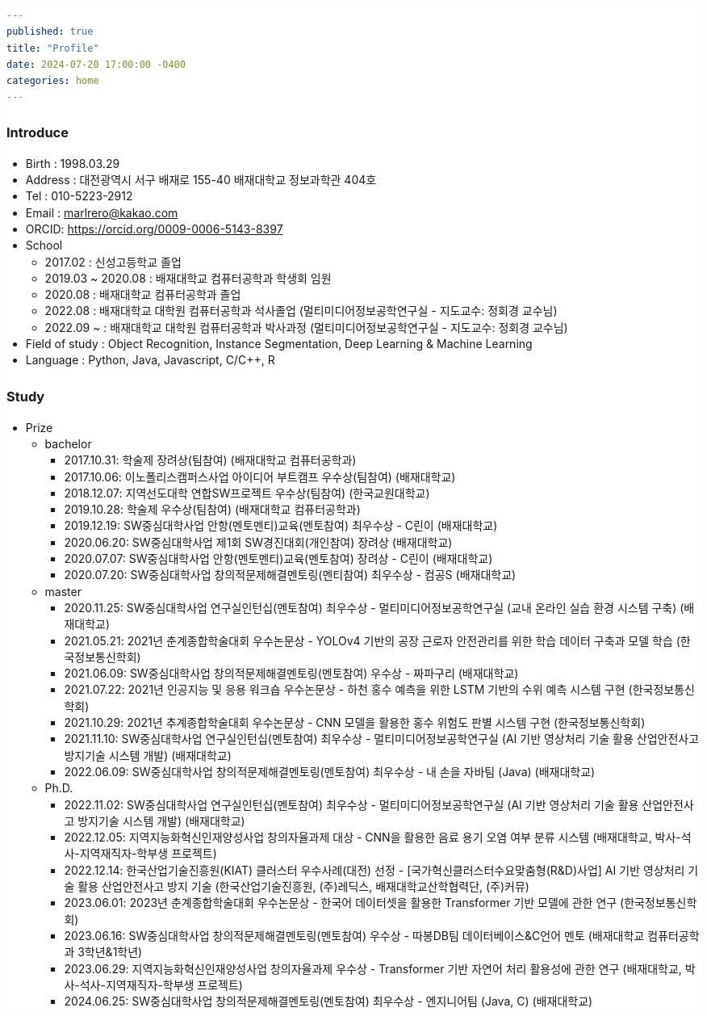 ```yaml
---
published: true
title: "Profile"
date: 2024-07-20 17:00:00 -0400
categories: home
---
```

### Introduce
- Birth : 1998.03.29
- Address : 대전광역시 서구 배재로 155-40 배재대학교 정보과학관 404호
- Tel : 010-5223-2912
- Email : marlrero@kakao.com
- ORCID: https://orcid.org/0009-0006-5143-8397
- School
  - 2017.02 : 신성고등학교 졸업
  - 2019.03 ~ 2020.08 : 배재대학교 컴퓨터공학과 학생회 임원
  - 2020.08 : 배재대학교 컴퓨터공학과 졸업
  - 2022.08 : 배재대학교 대학원 컴퓨터공학과 석사졸업 (멀티미디어정보공학연구실 - 지도교수: 정회경 교수님)
  - 2022.09 ~ : 배재대학교 대학원 컴퓨터공학과 박사과정 (멀티미디어정보공학연구실 - 지도교수: 정회경 교수님)
- Field of study : Object Recognition, Instance Segmentation, Deep Learning & Machine Learning
- Language : Python, Java, Javascript, C/C++, R

### Study
- Prize
  - bachelor
    - 2017.10.31: 학술제 장려상(팀참여) (배재대학교 컴퓨터공학과)
    - 2017.10.06: 이노폴리스캠퍼스사업 아이디어 부트캠프 우수상(팀참여) (배재대학교)
    - 2018.12.07: 지역선도대학 연합SW프로젝트 우수상(팀참여) (한국교원대학교)
    - 2019.10.28: 학술제 우수상(팀참여) (배재대학교 컴퓨터공학과)
    - 2019.12.19: SW중심대학사업 안항(멘토멘티)교육(멘토참여) 최우수상 - C린이 (배재대학교)
    - 2020.06.20: SW중심대학사업 제1회 SW경진대회(개인참여) 장려상 (배재대학교)
    - 2020.07.07: SW중심대학사업 안항(멘토멘티)교육(멘토참여) 장려상 - C린이 (배재대학교)
    - 2020.07.20: SW중심대학사업 창의적문제해결멘토링(멘티참여) 최우수상 - 컴공S (배재대학교)
  - master
    - 2020.11.25: SW중심대학사업 연구실인턴십(멘토참여) 최우수상 - 멀티미디어정보공학연구실 (교내 온라인 실습 환경 시스템 구축) (배재대학교)
    - 2021.05.21: 2021년 춘계종합학술대회 우수논문상 - YOLOv4 기반의 공장 근로자 안전관리를 위한 학습 데이터 구축과 모델 학습 (한국정보통신학회)
    - 2021.06.09: SW중심대학사업 창의적문제해결멘토링(멘토참여) 우수상 - 짜파구리 (배재대학교)
    - 2021.07.22: 2021년 인공지능 및 응용 워크숍 우수논문상 - 하천 홍수 예측을 위한 LSTM 기반의 수위 예측 시스템 구현 (한국정보통신학회)
    - 2021.10.29: 2021년 추계종합학술대회 우수논문상 - CNN 모델을 활용한 홍수 위험도 판별 시스템 구현 (한국정보통신학회)
    - 2021.11.10: SW중심대학사업 연구실인턴십(멘토참여) 최우수상 - 멀티미디어정보공학연구실 (AI 기반 영상처리 기술 활용 산업안전사고 방지기술 시스템 개발) (배재대학교)
    - 2022.06.09: SW중심대학사업 창의적문제해결멘토링(멘토참여) 최우수상 - 내 손을 자바팀 (Java) (배재대학교)
  - Ph.D.
    - 2022.11.02: SW중심대학사업 연구실인턴십(멘토참여) 최우수상 - 멀티미디어정보공학연구실 (AI 기반 영상처리 기술 활용 산업안전사고 방지기술 시스템 개발) (배재대학교)
    - 2022.12.05: 지역지능화혁신인재양성사업 창의자율과제 대상 - CNN을 활용한 음료 용기 오염 여부 분류 시스템 (배재대학교, 박사-석사-지역재직자-학부생 프로젝트)
    - 2022.12.14: 한국산업기술진흥원(KIAT) 클러스터 우수사례(대전) 선정 - [국가혁신클러스터수요맞춤형(R&D)사업] AI 기반 영상처리 기술 활용 산업안전사고 방지 기술 (한국산업기술진흥원, (주)레딕스, 배재대학교산학협력단, (주)커뮤)
    - 2023.06.01: 2023년 춘계종합학술대회 우수논문상 - 한국어 데이터셋을 활용한 Transformer 기반 모델에 관한 연구 (한국정보통신학회)
    - 2023.06.16: SW중심대학사업 창의적문제해결멘토링(멘토참여) 우수상 - 따봉DB팀 데이터베이스&C언어 멘토 (배재대학교 컴퓨터공학과 3학년&1학년)
    - 2023.06.29: 지역지능화혁신인재양성사업 창의자율과제 우수상 - Transformer 기반 자연어 처리 활용성에 관한 연구 (배재대학교, 박사-석사-지역재직자-학부생 프로젝트)
    - 2024.06.25: SW중심대학사업 창의적문제해결멘토링(멘토참여) 최우수상 - 엔지니어팀 (Java, C) (배재대학교)
  
